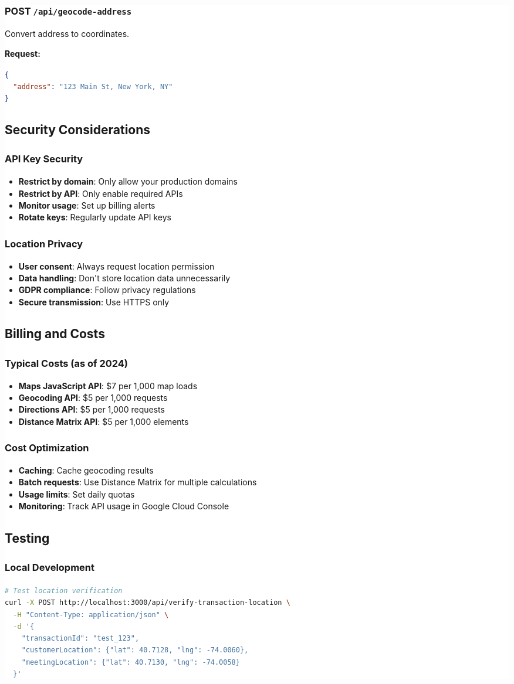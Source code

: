 ### POST `/api/geocode-address`
Convert address to coordinates.

**Request:**
```json
{
  "address": "123 Main St, New York, NY"
}
```

## Security Considerations

### API Key Security
- **Restrict by domain**: Only allow your production domains
- **Restrict by API**: Only enable required APIs
- **Monitor usage**: Set up billing alerts
- **Rotate keys**: Regularly update API keys

### Location Privacy
- **User consent**: Always request location permission
- **Data handling**: Don't store location data unnecessarily
- **GDPR compliance**: Follow privacy regulations
- **Secure transmission**: Use HTTPS only

## Billing and Costs

### Typical Costs (as of 2024)
- **Maps JavaScript API**: $7 per 1,000 map loads
- **Geocoding API**: $5 per 1,000 requests
- **Directions API**: $5 per 1,000 requests
- **Distance Matrix API**: $5 per 1,000 elements

### Cost Optimization
- **Caching**: Cache geocoding results
- **Batch requests**: Use Distance Matrix for multiple calculations
- **Usage limits**: Set daily quotas
- **Monitoring**: Track API usage in Google Cloud Console

## Testing

### Local Development
```bash
# Test location verification
curl -X POST http://localhost:3000/api/verify-transaction-location \
  -H "Content-Type: application/json" \
  -d '{
    "transactionId": "test_123",
    "customerLocation": {"lat": 40.7128, "lng": -74.0060},
    "meetingLocation": {"lat": 40.7130, "lng": -74.0058}
  }'
```
